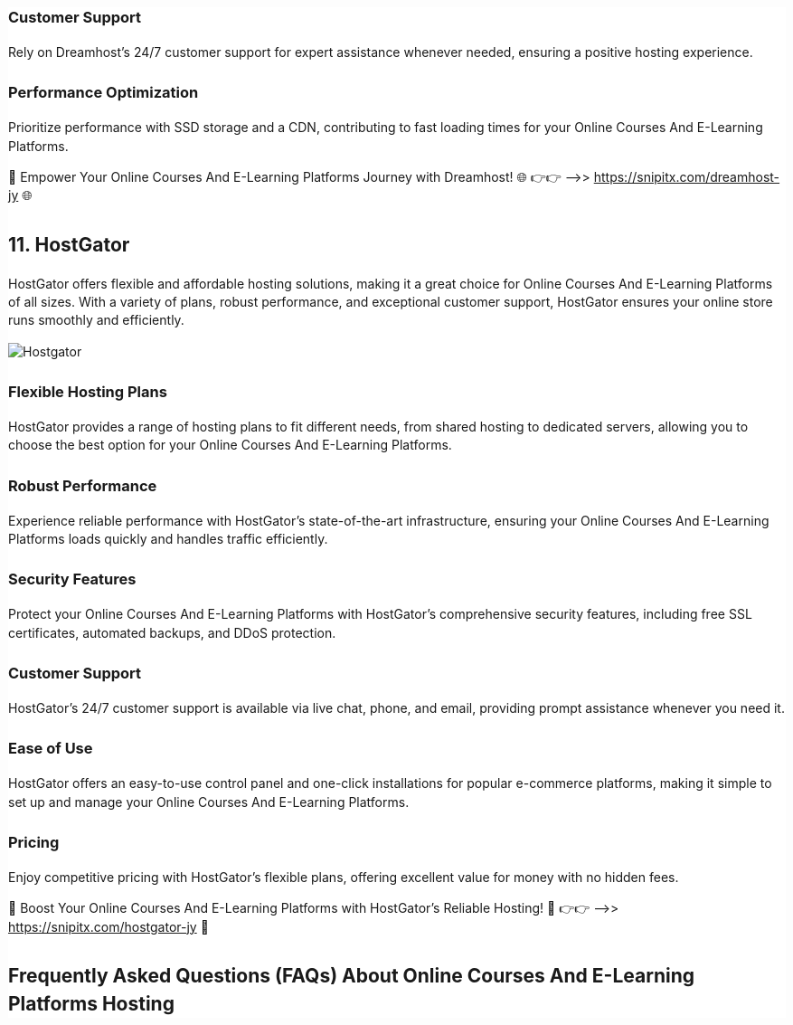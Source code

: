 ### Customer Support
Rely on Dreamhost’s 24/7 customer support for expert assistance whenever needed, ensuring a positive hosting experience.

### Performance Optimization
Prioritize performance with SSD storage and a CDN, contributing to fast loading times for your Online Courses And E-Learning Platforms.

🚀 Empower Your Online Courses And E-Learning Platforms Journey with Dreamhost! 🌐
👉👉 -->> https://snipitx.com/dreamhost-jy 🌐

## 11. HostGator

HostGator offers flexible and affordable hosting solutions, making it a great choice for Online Courses And E-Learning Platforms of all sizes. With a variety of plans, robust performance, and exceptional customer support, HostGator ensures your online store runs smoothly and efficiently.

![Hostgator](https://i.imgur.com/SNC0dSu.jpeg "Hostgator Hosting")

### Flexible Hosting Plans
HostGator provides a range of hosting plans to fit different needs, from shared hosting to dedicated servers, allowing you to choose the best option for your Online Courses And E-Learning Platforms.

### Robust Performance
Experience reliable performance with HostGator’s state-of-the-art infrastructure, ensuring your Online Courses And E-Learning Platforms loads quickly and handles traffic efficiently.

### Security Features
Protect your Online Courses And E-Learning Platforms with HostGator’s comprehensive security features, including free SSL certificates, automated backups, and DDoS protection.

### Customer Support
HostGator’s 24/7 customer support is available via live chat, phone, and email, providing prompt assistance whenever you need it.

### Ease of Use
HostGator offers an easy-to-use control panel and one-click installations for popular e-commerce platforms, making it simple to set up and manage your Online Courses And E-Learning Platforms.

### Pricing
Enjoy competitive pricing with HostGator’s flexible plans, offering excellent value for money with no hidden fees.

🌟 Boost Your Online Courses And E-Learning Platforms with HostGator’s Reliable Hosting! 🚀
👉👉 -->> https://snipitx.com/hostgator-jy 🚀

## Frequently Asked Questions (FAQs) About Online Courses And E-Learning Platforms Hosting
